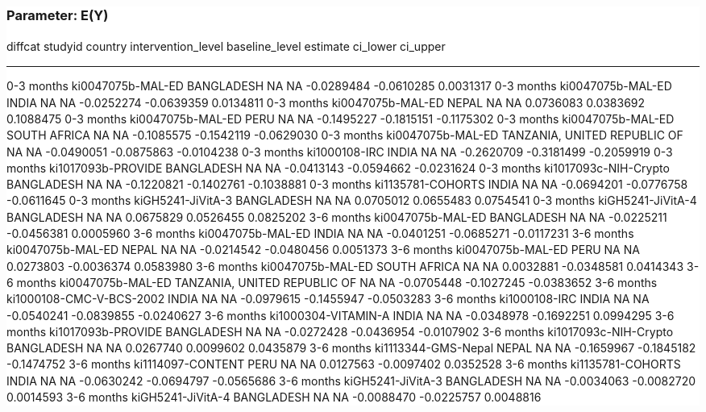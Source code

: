 
### Parameter: E(Y)


diffcat        studyid                    country                        intervention_level   baseline_level      estimate     ci_lower     ci_upper
-------------  -------------------------  -----------------------------  -------------------  ---------------  -----------  -----------  -----------
0-3 months     ki0047075b-MAL-ED          BANGLADESH                     NA                   NA                -0.0289484   -0.0610285    0.0031317
0-3 months     ki0047075b-MAL-ED          INDIA                          NA                   NA                -0.0252274   -0.0639359    0.0134811
0-3 months     ki0047075b-MAL-ED          NEPAL                          NA                   NA                 0.0736083    0.0383692    0.1088475
0-3 months     ki0047075b-MAL-ED          PERU                           NA                   NA                -0.1495227   -0.1815151   -0.1175302
0-3 months     ki0047075b-MAL-ED          SOUTH AFRICA                   NA                   NA                -0.1085575   -0.1542119   -0.0629030
0-3 months     ki0047075b-MAL-ED          TANZANIA, UNITED REPUBLIC OF   NA                   NA                -0.0490051   -0.0875863   -0.0104238
0-3 months     ki1000108-IRC              INDIA                          NA                   NA                -0.2620709   -0.3181499   -0.2059919
0-3 months     ki1017093b-PROVIDE         BANGLADESH                     NA                   NA                -0.0413143   -0.0594662   -0.0231624
0-3 months     ki1017093c-NIH-Crypto      BANGLADESH                     NA                   NA                -0.1220821   -0.1402761   -0.1038881
0-3 months     ki1135781-COHORTS          INDIA                          NA                   NA                -0.0694201   -0.0776758   -0.0611645
0-3 months     kiGH5241-JiVitA-3          BANGLADESH                     NA                   NA                 0.0705012    0.0655483    0.0754541
0-3 months     kiGH5241-JiVitA-4          BANGLADESH                     NA                   NA                 0.0675829    0.0526455    0.0825202
3-6 months     ki0047075b-MAL-ED          BANGLADESH                     NA                   NA                -0.0225211   -0.0456381    0.0005960
3-6 months     ki0047075b-MAL-ED          INDIA                          NA                   NA                -0.0401251   -0.0685271   -0.0117231
3-6 months     ki0047075b-MAL-ED          NEPAL                          NA                   NA                -0.0214542   -0.0480456    0.0051373
3-6 months     ki0047075b-MAL-ED          PERU                           NA                   NA                 0.0273803   -0.0036374    0.0583980
3-6 months     ki0047075b-MAL-ED          SOUTH AFRICA                   NA                   NA                 0.0032881   -0.0348581    0.0414343
3-6 months     ki0047075b-MAL-ED          TANZANIA, UNITED REPUBLIC OF   NA                   NA                -0.0705448   -0.1027245   -0.0383652
3-6 months     ki1000108-CMC-V-BCS-2002   INDIA                          NA                   NA                -0.0979615   -0.1455947   -0.0503283
3-6 months     ki1000108-IRC              INDIA                          NA                   NA                -0.0540241   -0.0839855   -0.0240627
3-6 months     ki1000304-VITAMIN-A        INDIA                          NA                   NA                -0.0348978   -0.1692251    0.0994295
3-6 months     ki1017093b-PROVIDE         BANGLADESH                     NA                   NA                -0.0272428   -0.0436954   -0.0107902
3-6 months     ki1017093c-NIH-Crypto      BANGLADESH                     NA                   NA                 0.0267740    0.0099602    0.0435879
3-6 months     ki1113344-GMS-Nepal        NEPAL                          NA                   NA                -0.1659967   -0.1845182   -0.1474752
3-6 months     ki1114097-CONTENT          PERU                           NA                   NA                 0.0127563   -0.0097402    0.0352528
3-6 months     ki1135781-COHORTS          INDIA                          NA                   NA                -0.0630242   -0.0694797   -0.0565686
3-6 months     kiGH5241-JiVitA-3          BANGLADESH                     NA                   NA                -0.0034063   -0.0082720    0.0014593
3-6 months     kiGH5241-JiVitA-4          BANGLADESH                     NA                   NA                -0.0088470   -0.0225757    0.0048816